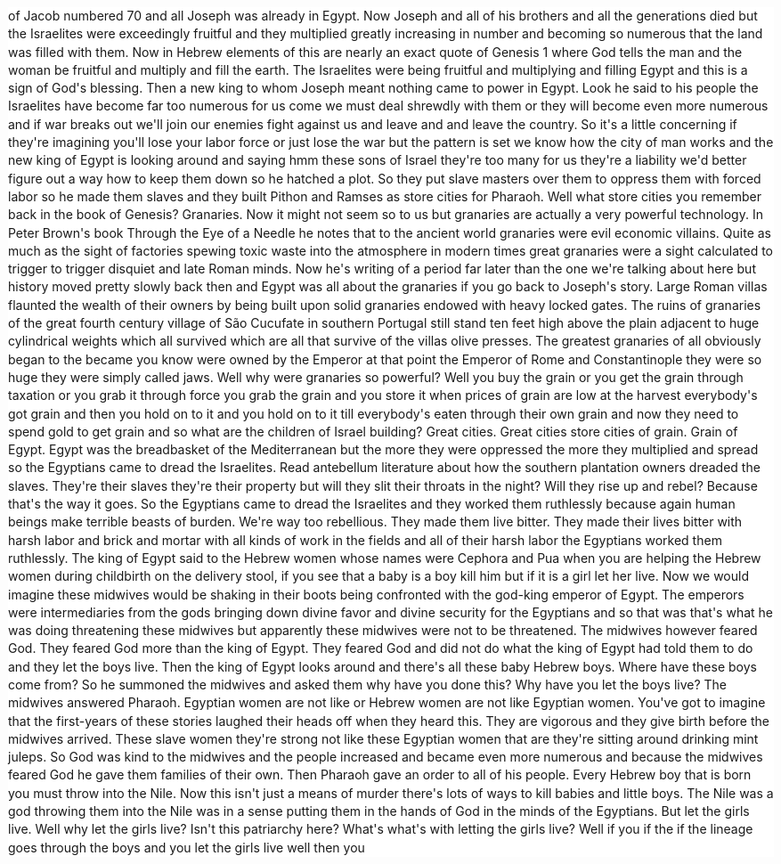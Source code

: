 of Jacob numbered 70 and all Joseph was already in Egypt. Now Joseph and all of his brothers and all the generations died but the Israelites were exceedingly fruitful and they multiplied greatly increasing in number and becoming so numerous that the land was filled with them. Now in Hebrew elements of this are nearly an exact quote of Genesis 1 where God tells the man and the woman be fruitful and multiply and fill the earth. The Israelites were being fruitful and multiplying and filling Egypt and this is a sign of God's blessing. Then a new king to whom Joseph meant nothing came to power in Egypt. Look he said to his people the Israelites have become far too numerous for us come we must deal shrewdly with them or they will become even more numerous and if war breaks out we'll join our enemies fight against us and leave and and leave the country. So it's a little concerning if they're imagining you'll lose your labor force or just lose the war but the pattern is set we know how the city of man works and the new king of Egypt is looking around and saying hmm these sons of Israel they're too many for us they're a liability we'd better figure out a way how to keep them down so he hatched a plot. So they put slave masters over them to oppress them with forced labor so he made them slaves and they built Pithon and Ramses as store cities for Pharaoh. Well what store cities you remember back in the book of Genesis? Granaries. Now it might not seem so to us but granaries are actually a very powerful technology. In Peter Brown's book Through the Eye of a Needle he notes that to the ancient world granaries were evil economic villains. Quite as much as the sight of factories spewing toxic waste into the atmosphere in modern times great granaries were a sight calculated to trigger to trigger disquiet and late Roman minds. Now he's writing of a period far later than the one we're talking about here but history moved pretty slowly back then and Egypt was all about the granaries if you go back to Joseph's story. Large Roman villas flaunted the wealth of their owners by being built upon solid granaries endowed with heavy locked gates. The ruins of granaries of the great fourth century village of São Cucufate in southern Portugal still stand ten feet high above the plain adjacent to huge cylindrical weights which all survived which are all that survive of the villas olive presses. The greatest granaries of all obviously began to the became you know were owned by the Emperor at that point the Emperor of Rome and Constantinople they were so huge they were simply called jaws. Well why were granaries so powerful? Well you buy the grain or you get the grain through taxation or you grab it through force you grab the grain and you store it when prices of grain are low at the harvest everybody's got grain and then you hold on to it and you hold on to it till everybody's eaten through their own grain and now they need to spend gold to get grain and so what are the children of Israel building? Great cities. Great cities store cities of grain. Grain of Egypt. Egypt was the breadbasket of the Mediterranean but the more they were oppressed the more they multiplied and spread so the Egyptians came to dread the Israelites. Read antebellum literature about how the southern plantation owners dreaded the slaves. They're their slaves they're their property but will they slit their throats in the night? Will they rise up and rebel? Because that's the way it goes. So the Egyptians came to dread the Israelites and they worked them ruthlessly because again human beings make terrible beasts of burden. We're way too rebellious. They made them live bitter. They made their lives bitter with harsh labor and brick and mortar with all kinds of work in the fields and all of their harsh labor the Egyptians worked them ruthlessly. The king of Egypt said to the Hebrew women whose names were Cephora and Pua when you are helping the Hebrew women during childbirth on the delivery stool, if you see that a baby is a boy kill him but if it is a girl let her live. Now we would imagine these midwives would be shaking in their boots being confronted with the god-king emperor of Egypt. The emperors were intermediaries from the gods bringing down divine favor and divine security for the Egyptians and so that was that's what he was doing threatening these midwives but apparently these midwives were not to be threatened. The midwives however feared God. They feared God more than the king of Egypt. They feared God and did not do what the king of Egypt had told them to do and they let the boys live. Then the king of Egypt looks around and there's all these baby Hebrew boys. Where have these boys come from? So he summoned the midwives and asked them why have you done this? Why have you let the boys live? The midwives answered Pharaoh. Egyptian women are not like or Hebrew women are not like Egyptian women. You've got to imagine that the first-years of these stories laughed their heads off when they heard this. They are vigorous and they give birth before the midwives arrived. These slave women they're strong not like these Egyptian women that are they're sitting around drinking mint juleps. So God was kind to the midwives and the people increased and became even more numerous and because the midwives feared God he gave them families of their own. Then Pharaoh gave an order to all of his people. Every Hebrew boy that is born you must throw into the Nile. Now this isn't just a means of murder there's lots of ways to kill babies and little boys. The Nile was a god throwing them into the Nile was in a sense putting them in the hands of God in the minds of the Egyptians. But let the girls live. Well why let the girls live? Isn't this patriarchy here? What's what's with letting the girls live? Well if you if the if the lineage goes through the boys and you let the girls live well then you